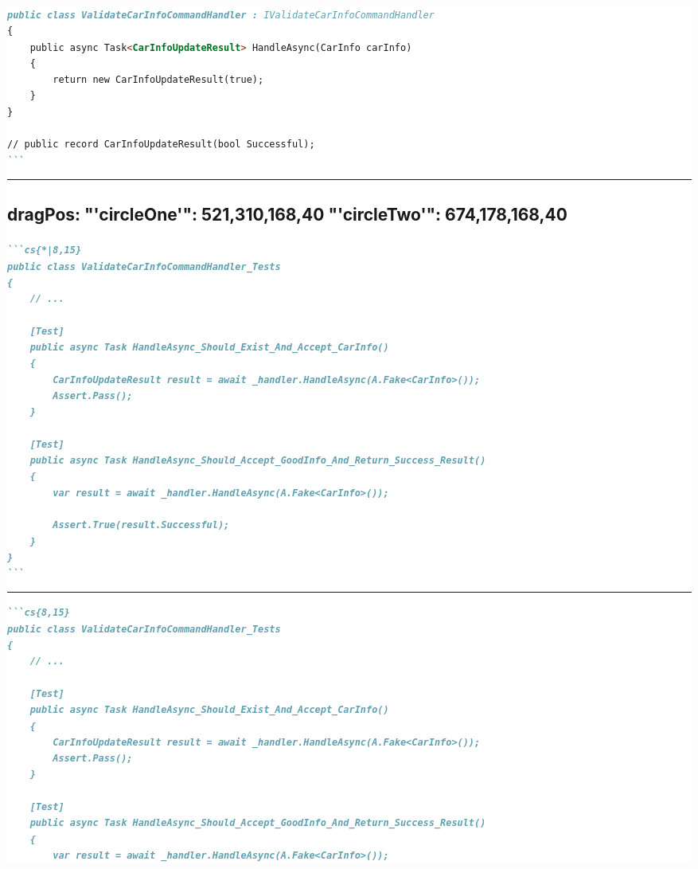 ````md magic-move
public class ValidateCarInfoCommandHandler : IValidateCarInfoCommandHandler
{
    public async Task<CarInfoUpdateResult> HandleAsync(CarInfo carInfo)
    {
        return new CarInfoUpdateResult(true);
    }
}

// public record CarInfoUpdateResult(bool Successful);
```
````



---
dragPos:
  "'circleOne'": 521,310,168,40
  "'circleTwo'": 674,178,168,40
---

````md magic-move
```cs{*|8,15}
public class ValidateCarInfoCommandHandler_Tests
{
    // ...

    [Test]
    public async Task HandleAsync_Should_Exist_And_Accept_CarInfo()
    {
        CarInfoUpdateResult result = await _handler.HandleAsync(A.Fake<CarInfo>());
        Assert.Pass();
    }

    [Test]
    public async Task HandleAsync_Should_Accept_GoodInfo_And_Return_Success_Result()
    {
        var result = await _handler.HandleAsync(A.Fake<CarInfo>());
        
        Assert.True(result.Successful);
    }
}
```
````

<v-drag pos="'circleOne'" v-mark="{ at: 1, color: '#934', type: 'circle' }"></v-drag>
<v-drag pos="'circleTwo'" v-mark="{ at: 1, color: '#934', type: 'circle' }"></v-drag>



---

````md magic-move
```cs{8,15}
public class ValidateCarInfoCommandHandler_Tests
{
    // ...

    [Test]
    public async Task HandleAsync_Should_Exist_And_Accept_CarInfo()
    {
        CarInfoUpdateResult result = await _handler.HandleAsync(A.Fake<CarInfo>());
        Assert.Pass();
    }

    [Test]
    public async Task HandleAsync_Should_Accept_GoodInfo_And_Return_Success_Result()
    {
        var result = await _handler.HandleAsync(A.Fake<CarInfo>());
````